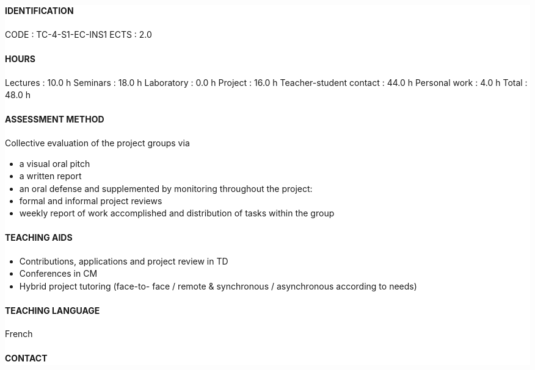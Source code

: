 #### IDENTIFICATION

CODE :
TC-4-S1-EC-INS1
ECTS :
2.0

#### HOURS

Lectures :
10.0 h
Seminars :
18.0 h
Laboratory :
0.0 h
Project :
16.0 h
Teacher-student
contact :
44.0 h
Personal work :
4.0 h
Total :
48.0 h

#### ASSESSMENT METHOD

Collective evaluation of the project
groups via
- a visual oral pitch
- a written report
- an oral defense
and supplemented by monitoring
throughout the project:
- formal and informal project
reviews
- weekly report of work
accomplished and distribution of
tasks within the group

#### TEACHING AIDS

- Contributions, applications and
project review in TD
- Conferences in CM
- Hybrid project tutoring (face-to-
face / remote & synchronous /
asynchronous according to needs)

#### TEACHING LANGUAGE

French

#### CONTACT
